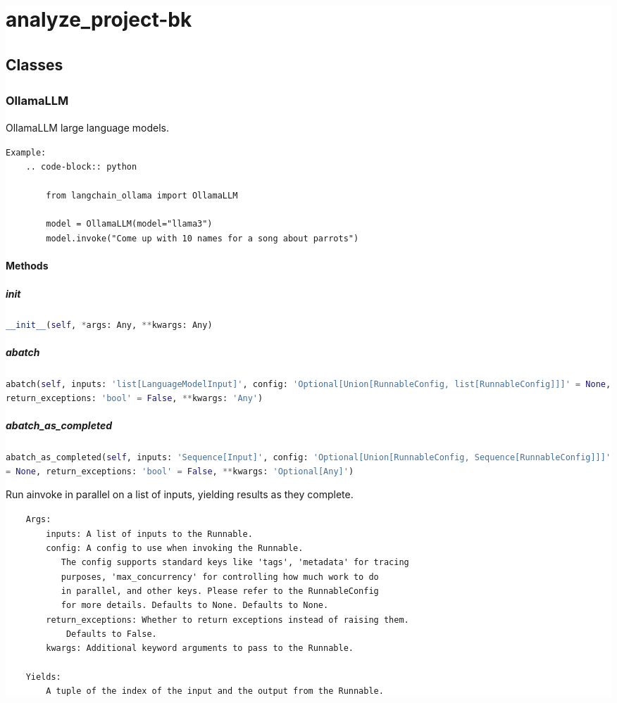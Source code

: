# analyze_project-bk

## Classes

### OllamaLLM

OllamaLLM large language models.

    Example:
        .. code-block:: python

            from langchain_ollama import OllamaLLM

            model = OllamaLLM(model="llama3")
            model.invoke("Come up with 10 names for a song about parrots")

#### Methods

##### __init__

```python
__init__(self, *args: Any, **kwargs: Any)
```

##### abatch

```python
abatch(self, inputs: 'list[LanguageModelInput]', config: 'Optional[Union[RunnableConfig, list[RunnableConfig]]]' = None, return_exceptions: 'bool' = False, **kwargs: 'Any')
```

##### abatch_as_completed

```python
abatch_as_completed(self, inputs: 'Sequence[Input]', config: 'Optional[Union[RunnableConfig, Sequence[RunnableConfig]]]' = None, return_exceptions: 'bool' = False, **kwargs: 'Optional[Any]')
```

Run ainvoke in parallel on a list of inputs,
        yielding results as they complete.

        Args:
            inputs: A list of inputs to the Runnable.
            config: A config to use when invoking the Runnable.
               The config supports standard keys like 'tags', 'metadata' for tracing
               purposes, 'max_concurrency' for controlling how much work to do
               in parallel, and other keys. Please refer to the RunnableConfig
               for more details. Defaults to None. Defaults to None.
            return_exceptions: Whether to return exceptions instead of raising them.
                Defaults to False.
            kwargs: Additional keyword arguments to pass to the Runnable.

        Yields:
            A tuple of the index of the input and the output from the Runnable.
